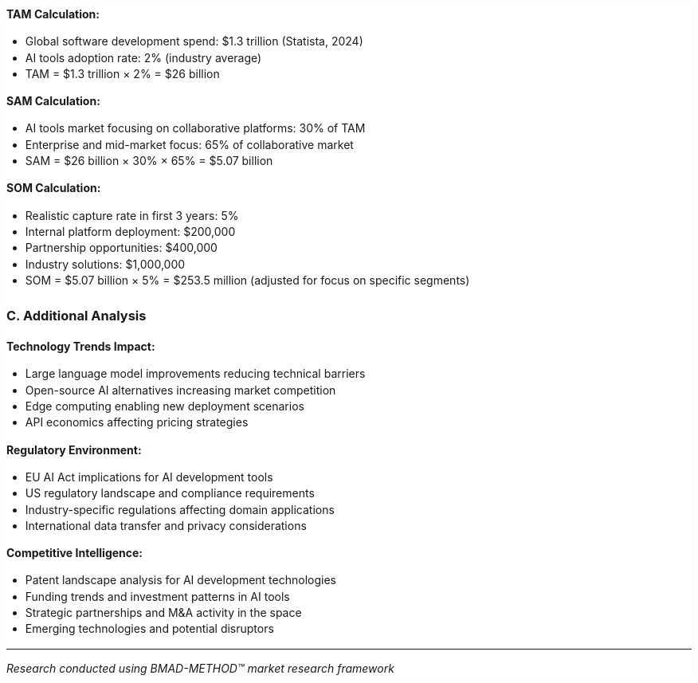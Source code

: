 **TAM Calculation:**
- Global software development spend: $1.3 trillion (Statista, 2024)
- AI tools adoption rate: 2% (industry average)
- TAM = $1.3 trillion × 2% = $26 billion

**SAM Calculation:**
- AI tools market focusing on collaborative platforms: 30% of TAM
- Enterprise and mid-market focus: 65% of collaborative market
- SAM = $26 billion × 30% × 65% = $5.07 billion

**SOM Calculation:**
- Realistic capture rate in first 3 years: 5%
- Internal platform deployment: $200,000
- Partnership opportunities: $400,000
- Industry solutions: $1,000,000
- SOM = $5.07 billion × 5% = $253.5 million (adjusted for focus on specific segments)

### C. Additional Analysis

**Technology Trends Impact:**
- Large language model improvements reducing technical barriers
- Open-source AI alternatives increasing market competition
- Edge computing enabling new deployment scenarios
- API economics affecting pricing strategies

**Regulatory Environment:**
- EU AI Act implications for AI development tools
- US regulatory landscape and compliance requirements
- Industry-specific regulations affecting domain applications
- International data transfer and privacy considerations

**Competitive Intelligence:**
- Patent landscape analysis for AI development technologies
- Funding trends and investment patterns in AI tools
- Strategic partnerships and M&A activity in the space
- Emerging technologies and potential disruptors

---

*Research conducted using BMAD-METHOD™ market research framework*